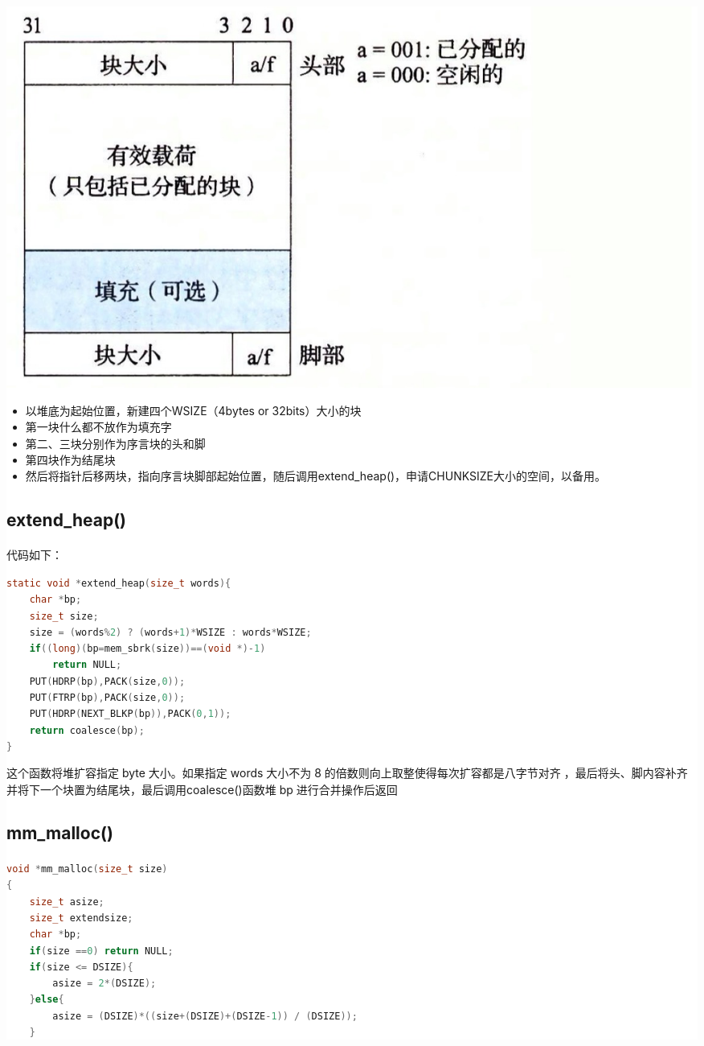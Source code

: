 ![](2019-06-30-12-19-38.png)

- 以堆底为起始位置，新建四个WSIZE（4bytes or 32bits）大小的块 
- 第一块什么都不放作为填充字 
- 第二、三块分别作为序言块的头和脚 
- 第四块作为结尾块 
- 然后将指针后移两块，指向序言块脚部起始位置，随后调用extend_heap()，申请CHUNKSIZE大小的空间，以备用。

## extend_heap()

代码如下：
```c
static void *extend_heap(size_t words){
    char *bp;
    size_t size;
    size = (words%2) ? (words+1)*WSIZE : words*WSIZE;
    if((long)(bp=mem_sbrk(size))==(void *)-1)
        return NULL;
    PUT(HDRP(bp),PACK(size,0));
    PUT(FTRP(bp),PACK(size,0));
    PUT(HDRP(NEXT_BLKP(bp)),PACK(0,1));
    return coalesce(bp);
}
```
这个函数将堆扩容指定 byte 大小。如果指定 words 大小不为 8 的倍数则向上取整使得每次扩容都是八字节对齐 ，最后将头、脚内容补齐并将下一个块置为结尾块，最后调用coalesce()函数堆 bp 进行合并操作后返回

## mm_malloc()
```c
void *mm_malloc(size_t size)
{
    size_t asize;
    size_t extendsize;
    char *bp;
    if(size ==0) return NULL;
    if(size <= DSIZE){
        asize = 2*(DSIZE);
    }else{
        asize = (DSIZE)*((size+(DSIZE)+(DSIZE-1)) / (DSIZE));
    }
```